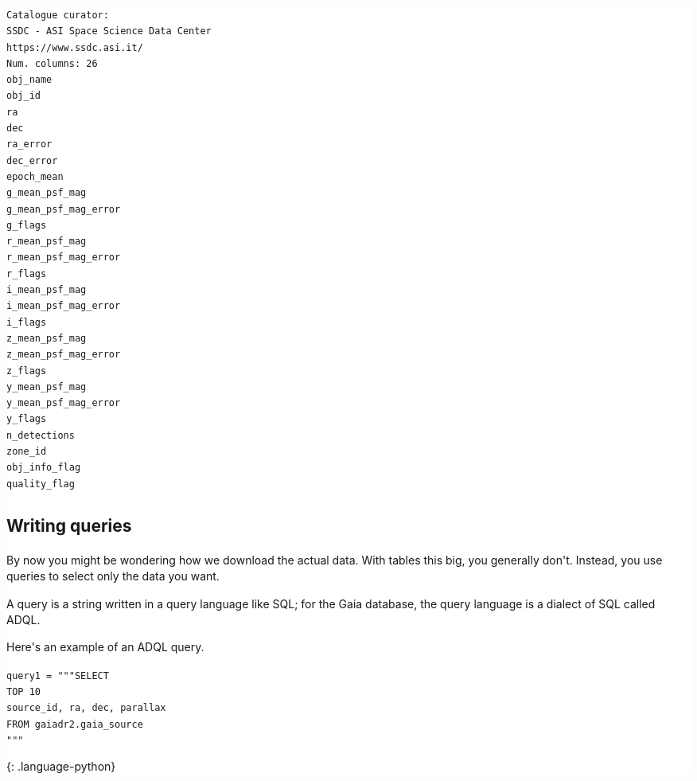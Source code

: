     Catalogue curator:
    SSDC - ASI Space Science Data Center
    https://www.ssdc.asi.it/
    Num. columns: 26
    obj_name
    obj_id
    ra
    dec
    ra_error
    dec_error
    epoch_mean
    g_mean_psf_mag
    g_mean_psf_mag_error
    g_flags
    r_mean_psf_mag
    r_mean_psf_mag_error
    r_flags
    i_mean_psf_mag
    i_mean_psf_mag_error
    i_flags
    z_mean_psf_mag
    z_mean_psf_mag_error
    z_flags
    y_mean_psf_mag
    y_mean_psf_mag_error
    y_flags
    n_detections
    zone_id
    obj_info_flag
    quality_flag


## Writing queries

By now you might be wondering how we download the actual data.  With
tables this big, you generally don't.  Instead, you use queries to
select only the data you want.

A query is a string written in a query language like SQL; for the Gaia
database, the query language is a dialect of SQL called ADQL.

Here's an example of an ADQL query.



~~~
query1 = """SELECT 
TOP 10
source_id, ra, dec, parallax 
FROM gaiadr2.gaia_source
"""
~~~
{: .language-python}
